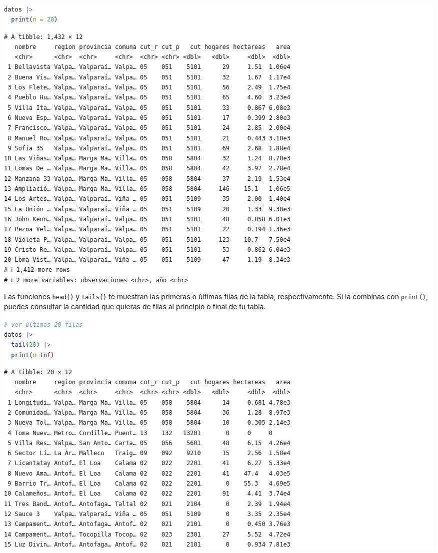 ``` r
datos |> 
  print(n = 20)
```

    # A tibble: 1,432 × 12
       nombre     region provincia comuna cut_r cut_p   cut hogares hectareas   area
       <chr>      <chr>  <chr>     <chr>  <chr> <chr> <dbl>   <dbl>     <dbl>  <dbl>
     1 Bellavista Valpa… Valparaí… Valpa… 05    051    5101      29     1.51  1.06e4
     2 Buena Vis… Valpa… Valparaí… Valpa… 05    051    5101      32     1.67  1.17e4
     3 Los Flete… Valpa… Valparaí… Valpa… 05    051    5101      56     2.49  1.75e4
     4 Pueblo Hu… Valpa… Valparaí… Valpa… 05    051    5101      65     4.60  3.23e4
     5 Villa Ita… Valpa… Valparaí… Valpa… 05    051    5101      33     0.867 6.08e3
     6 Nueva Esp… Valpa… Valparaí… Valpa… 05    051    5101      17     0.399 2.80e3
     7 Francisco… Valpa… Valparaí… Valpa… 05    051    5101      24     2.85  2.00e4
     8 Manuel Ro… Valpa… Valparaí… Valpa… 05    051    5101      21     0.443 3.10e3
     9 Sofia 35   Valpa… Valparaí… Valpa… 05    051    5101      69     2.68  1.88e4
    10 Las Viñas… Valpa… Marga Ma… Villa… 05    058    5804      32     1.24  8.70e3
    11 Lomas De … Valpa… Marga Ma… Villa… 05    058    5804      42     3.97  2.78e4
    12 Manzana 33 Valpa… Marga Ma… Villa… 05    058    5804      37     2.19  1.53e4
    13 Ampliació… Valpa… Marga Ma… Villa… 05    058    5804     146    15.1   1.06e5
    14 Los Artes… Valpa… Valparaí… Viña … 05    051    5109      35     2.00  1.40e4
    15 La Unión … Valpa… Valparaí… Viña … 05    051    5109      20     1.33  9.30e3
    16 John Kenn… Valpa… Valparaí… Valpa… 05    051    5101      48     0.858 6.01e3
    17 Pezoa Vel… Valpa… Valparaí… Valpa… 05    051    5101      22     0.194 1.36e3
    18 Violeta P… Valpa… Valparaí… Valpa… 05    051    5101     123    10.7   7.50e4
    19 Cristo Re… Valpa… Valparaí… Valpa… 05    051    5101      53     0.862 6.04e3
    20 Loma Vist… Valpa… Valparaí… Viña … 05    051    5109      47     1.19  8.34e3
    # ℹ 1,412 more rows
    # ℹ 2 more variables: observaciones <chr>, año <chr>

Las funciones `head()` y `tails()` te muestran las primeras o últimas filas de la tabla, respectivamente. Si la combinas con `print()`, puedes consultar la cantidad que quieras de filas al principio o final de tu tabla.

``` r
# ver últimas 20 filas
datos |> 
  tail(20) |> 
  print(n=Inf)
```

    # A tibble: 20 × 12
       nombre     region provincia comuna cut_r cut_p   cut hogares hectareas   area
       <chr>      <chr>  <chr>     <chr>  <chr> <chr> <dbl>   <dbl>     <dbl>  <dbl>
     1 Longitudi… Valpa… Marga Ma… Villa… 05    058    5804      14     0.681 4.78e3
     2 Comunidad… Valpa… Marga Ma… Villa… 05    058    5804      36     1.28  8.97e3
     3 Nueva Tol… Valpa… Marga Ma… Villa… 05    058    5804      10     0.305 2.14e3
     4 Toma Nuev… Metro… Cordille… Puent… 13    132   13201       0     0     0     
     5 Villa Res… Valpa… San Anto… Carta… 05    056    5601      48     6.15  4.26e4
     6 Sector Lí… La Ar… Malleco   Traig… 09    092    9210      15     2.56  1.58e4
     7 Licantatay Antof… El Loa    Calama 02    022    2201      41     6.27  5.33e4
     8 Nuevo Ama… Antof… El Loa    Calama 02    022    2201      41    47.4   4.03e5
     9 Barrio Tr… Antof… El Loa    Calama 02    022    2201       0    55.3   4.69e5
    10 Calameños… Antof… El Loa    Calama 02    022    2201      91     4.41  3.74e4
    11 Tres Band… Antof… Antofaga… Taltal 02    021    2104       0     2.39  1.94e4
    12 Sauce 3    Valpa… Valparaí… Viña … 05    051    5109       0     3.35  2.35e4
    13 Campament… Antof… Antofaga… Antof… 02    021    2101       0     0.450 3.76e3
    14 Campament… Antof… Tocopilla Tocop… 02    023    2301      27     5.52  4.72e4
    15 Luz Divin… Antof… Antofaga… Antof… 02    021    2101       0     0.934 7.81e3